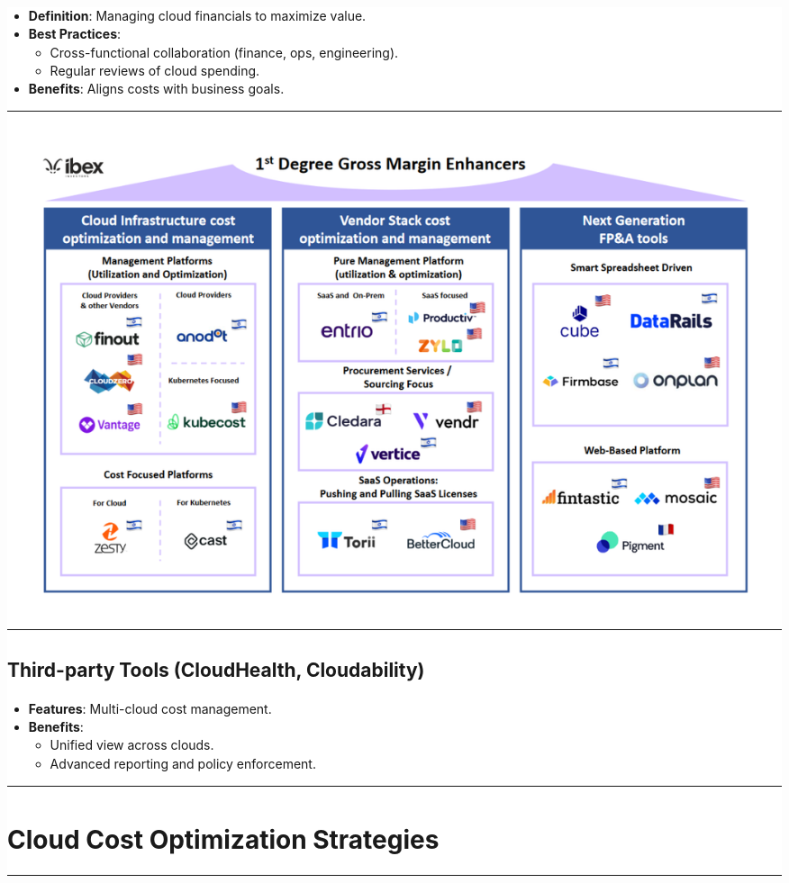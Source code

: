 - **Definition**: Managing cloud financials to maximize value.
- **Best Practices**:
  - Cross-functional collaboration (finance, ops, engineering).
  - Regular reviews of cloud spending.
- **Benefits**: Aligns costs with business goals.

---

![FinOps Market Map](fin_ops.png)

---

## Third-party Tools (CloudHealth, Cloudability)

- **Features**: Multi-cloud cost management.
- **Benefits**:
  - Unified view across clouds.
  - Advanced reporting and policy enforcement.

---

# Cloud Cost Optimization Strategies

---
